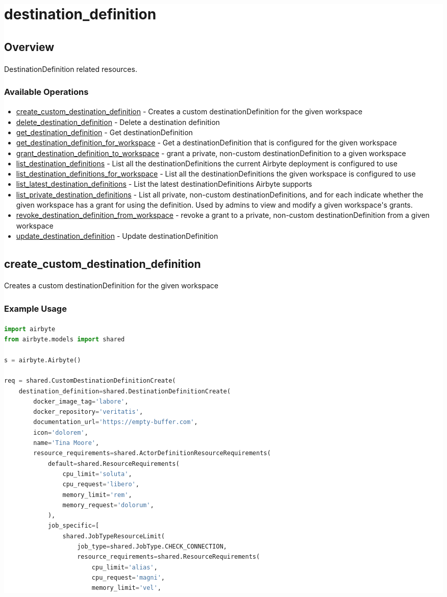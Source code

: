 # destination_definition

## Overview

DestinationDefinition related resources.

### Available Operations

* [create_custom_destination_definition](#create_custom_destination_definition) - Creates a custom destinationDefinition for the given workspace
* [delete_destination_definition](#delete_destination_definition) - Delete a destination definition
* [get_destination_definition](#get_destination_definition) - Get destinationDefinition
* [get_destination_definition_for_workspace](#get_destination_definition_for_workspace) - Get a destinationDefinition that is configured for the given workspace
* [grant_destination_definition_to_workspace](#grant_destination_definition_to_workspace) - grant a private, non-custom destinationDefinition to a given workspace
* [list_destination_definitions](#list_destination_definitions) - List all the destinationDefinitions the current Airbyte deployment is configured to use
* [list_destination_definitions_for_workspace](#list_destination_definitions_for_workspace) - List all the destinationDefinitions the given workspace is configured to use
* [list_latest_destination_definitions](#list_latest_destination_definitions) - List the latest destinationDefinitions Airbyte supports
* [list_private_destination_definitions](#list_private_destination_definitions) - List all private, non-custom destinationDefinitions, and for each indicate whether the given workspace has a grant for using the definition. Used by admins to view and modify a given workspace's grants.
* [revoke_destination_definition_from_workspace](#revoke_destination_definition_from_workspace) - revoke a grant to a private, non-custom destinationDefinition from a given workspace
* [update_destination_definition](#update_destination_definition) - Update destinationDefinition

## create_custom_destination_definition

Creates a custom destinationDefinition for the given workspace

### Example Usage

```python
import airbyte
from airbyte.models import shared

s = airbyte.Airbyte()

req = shared.CustomDestinationDefinitionCreate(
    destination_definition=shared.DestinationDefinitionCreate(
        docker_image_tag='labore',
        docker_repository='veritatis',
        documentation_url='https://empty-buffer.com',
        icon='dolorem',
        name='Tina Moore',
        resource_requirements=shared.ActorDefinitionResourceRequirements(
            default=shared.ResourceRequirements(
                cpu_limit='soluta',
                cpu_request='libero',
                memory_limit='rem',
                memory_request='dolorum',
            ),
            job_specific=[
                shared.JobTypeResourceLimit(
                    job_type=shared.JobType.CHECK_CONNECTION,
                    resource_requirements=shared.ResourceRequirements(
                        cpu_limit='alias',
                        cpu_request='magni',
                        memory_limit='vel',
```
